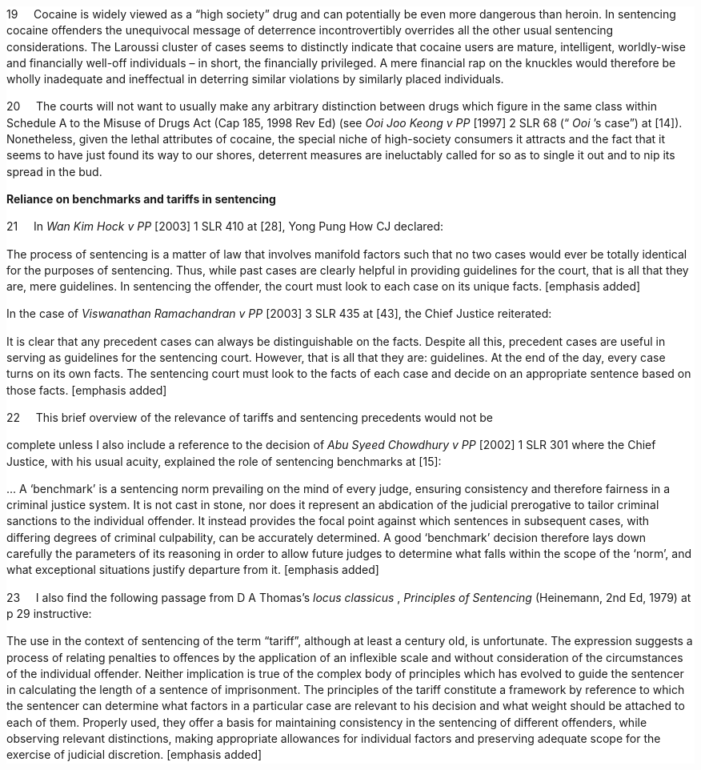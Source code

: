 19     Cocaine is widely viewed as a “high society” drug and can potentially be even more dangerous than heroin. In sentencing cocaine offenders the unequivocal message of deterrence incontrovertibly overrides all the other usual sentencing considerations. The Laroussi cluster of cases seems to distinctly indicate that cocaine users are mature, intelligent, worldly-wise and financially well-off individuals – in short, the financially privileged. A mere financial rap on the knuckles would therefore be wholly inadequate and ineffectual in deterring similar violations by similarly placed individuals. 

20     The courts will not want to usually make any arbitrary distinction between drugs which figure in the same class within Schedule A to the Misuse of Drugs Act (Cap 185, 1998 Rev Ed) (see _Ooi Joo Keong v PP_ <span class="citation">[1997] 2 SLR 68</span> (“ _Ooi_ ’s case”) at [14]). Nonetheless, given the lethal attributes of cocaine, the special niche of high-society consumers it attracts and the fact that it seems to have just found its way to our shores, deterrent measures are ineluctably called for so as to single it out and to nip its spread in the bud. 

**Reliance on benchmarks and tariffs in sentencing** 

21     In _Wan Kim Hock v PP_ <span class="citation">[2003] 1 SLR 410</span> at [28], Yong Pung How CJ declared: 

 The process of sentencing is a matter of law that involves manifold factors such that no two cases would ever be totally identical for the purposes of sentencing. Thus, while past cases are clearly helpful in providing guidelines for the court, that is all that they are, mere guidelines. In sentencing the offender, the court must look to each case on its unique facts. [emphasis added] 

In the case of _Viswanathan Ramachandran v PP_ <span class="citation">[2003] 3 SLR 435</span> at [43], the Chief Justice reiterated: 

 It is clear that any precedent cases can always be distinguishable on the facts. Despite all this, precedent cases are useful in serving as guidelines for the sentencing court. However, that is all that they are: guidelines. At the end of the day, every case turns on its own facts. The sentencing court must look to the facts of each case and decide on an appropriate sentence based on those facts. [emphasis added] 

22     This brief overview of the relevance of tariffs and sentencing precedents would not be 


complete unless I also include a reference to the decision of _Abu Syeed Chowdhury v PP_ <span class="citation">[2002] 1 SLR 301</span> where the Chief Justice, with his usual acuity, explained the role of sentencing benchmarks at [15]: 

 ... A ‘benchmark’ is a sentencing norm prevailing on the mind of every judge, ensuring consistency and therefore fairness in a criminal justice system. It is not cast in stone, nor does it represent an abdication of the judicial prerogative to tailor criminal sanctions to the individual offender. It instead provides the focal point against which sentences in subsequent cases, with differing degrees of criminal culpability, can be accurately determined. A good ‘benchmark’ decision therefore lays down carefully the parameters of its reasoning in order to allow future judges to determine what falls within the scope of the ‘norm’, and what exceptional situations justify departure from it. [emphasis added] 

23     I also find the following passage from D A Thomas’s _locus classicus_ , _Principles of Sentencing_ (Heinemann, 2nd Ed, 1979) at p 29 instructive: 

 The use in the context of sentencing of the term “tariff”, although at least a century old, is unfortunate. The expression suggests a process of relating penalties to offences by the application of an inflexible scale and without consideration of the circumstances of the individual offender. Neither implication is true of the complex body of principles which has evolved to guide the sentencer in calculating the length of a sentence of imprisonment. The principles of the tariff constitute a framework by reference to which the sentencer can determine what factors in a particular case are relevant to his decision and what weight should be attached to each of them. Properly used, they offer a basis for maintaining consistency in the sentencing of different offenders, while observing relevant distinctions, making appropriate allowances for individual factors and preserving adequate scope for the exercise of judicial discretion. [emphasis added] 
